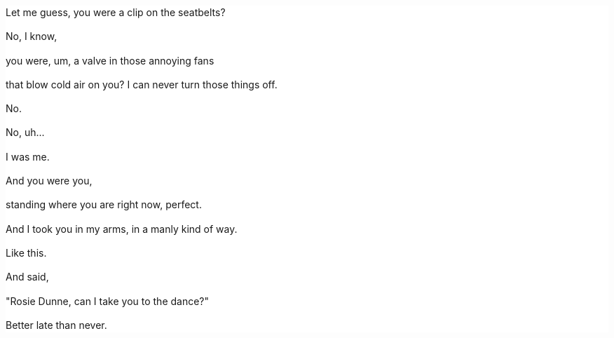 
Let me guess,
you were a clip on the seatbelts?


No, I know,


you were, um, a valve in
those annoying fans


that blow cold air on you?
I can never turn those things off.


No.


No, uh...


I was me.


And you were you,


standing where you
are right now, perfect.


And I took you in my arms,
in a manly kind of way.


Like this.


And said,


"Rosie Dunne,
can I take you to the dance?"


Better late than never.